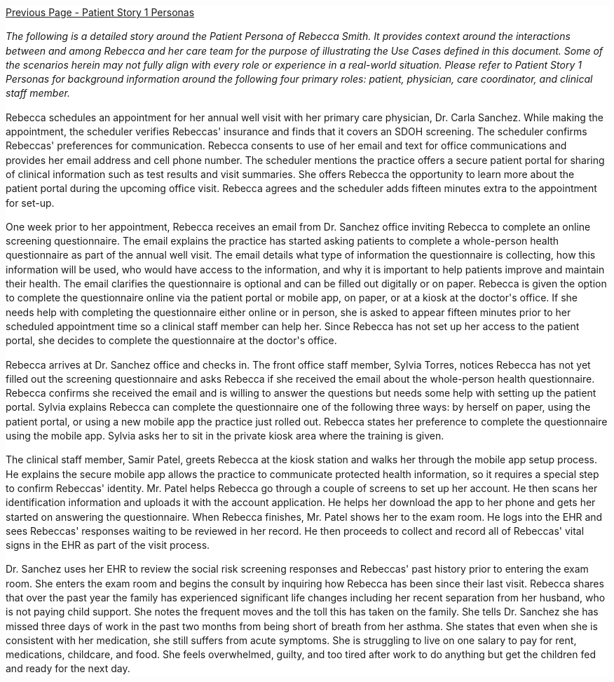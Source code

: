 [Previous Page - Patient Story 1 Personas](patient_story_1_personas.html)

*The following is a detailed story around the Patient Persona of Rebecca Smith.  It provides context around the interactions between and among Rebecca and her care team for the purpose of illustrating the Use Cases defined in this document.  Some of the scenarios herein may not fully align with every role or experience in a real-world situation.  Please refer to Patient Story 1 Personas for background information around the following four primary roles:  patient, physician, care coordinator, and clinical staff member.*

Rebecca schedules an appointment for her annual well visit with her primary care physician, Dr. Carla Sanchez.  While making the appointment, the scheduler verifies Rebeccas' insurance and finds that it covers an SDOH screening.  The scheduler confirms Rebeccas' preferences for communication.  Rebecca consents to use of her email and text for office communications and provides her email address and cell phone number.  The scheduler mentions the practice offers a secure patient portal for sharing of clinical information such as test results and visit summaries.  She offers Rebecca the opportunity to learn more about the patient portal during the upcoming office visit.  Rebecca agrees and the scheduler adds fifteen minutes extra to the appointment for set-up. 

One week prior to her appointment, Rebecca receives an email from Dr. Sanchez office inviting Rebecca to complete an online screening questionnaire.  The email explains the practice has started asking patients to complete a whole-person health questionnaire as part of the annual well visit.  The email details what type of information the questionnaire is collecting, how this information will be used, who would have access to the information, and why it is important to help patients improve and maintain their health.  The email clarifies the questionnaire is optional and can be filled out digitally or on paper.  Rebecca is given the option to complete the questionnaire online via the patient portal or mobile app, on paper, or at a kiosk at the doctor's office.  If she needs help with completing the questionnaire either online or in person, she is asked to appear fifteen minutes prior to her scheduled appointment time so a clinical staff member can help her.  Since Rebecca has not set up her access to the patient portal, she decides to complete the questionnaire at the doctor's office. 

Rebecca arrives at Dr. Sanchez office and checks in.  The front office staff member, Sylvia Torres, notices Rebecca has not yet filled out the screening questionnaire and asks Rebecca if she received the email about the whole-person health questionnaire.  Rebecca confirms she received the email and is willing to answer the questions but needs some help with setting up the patient portal.  Sylvia explains Rebecca can complete the questionnaire one of the following three ways:  by herself on paper, using the patient portal, or using a new mobile app the practice just rolled out.  Rebecca states her preference to complete the questionnaire using the mobile app.  Sylvia asks her to sit in the private kiosk area where the training is given.

The clinical staff member, Samir Patel, greets Rebecca at the kiosk station and walks her through the mobile app setup process.  He explains the secure mobile app allows the practice to communicate protected health information, so it requires a special step to confirm Rebeccas' identity.  Mr. Patel helps Rebecca go through a couple of screens to set up her account.  He then scans her identification information and uploads it with the account application.  He helps her download the app to her phone and gets her started on answering the questionnaire.  When Rebecca finishes, Mr. Patel shows her to the exam room.  He logs into the EHR and sees Rebeccas' responses waiting to be reviewed in her record.  He then proceeds to collect and record all of Rebeccas' vital signs in the EHR as part of the visit process. 

Dr. Sanchez uses her EHR to review the social risk screening responses and Rebeccas' past history prior to entering the exam room.  She enters the exam room and begins the consult by inquiring how Rebecca has been since their last visit.  Rebecca shares that over the past year the family has experienced significant life changes including her recent separation from her husband, who is not paying child support.  She notes the frequent moves and the toll this has taken on the family.  She tells Dr. Sanchez she has missed three days of work in the past two months from being short of breath from her asthma.  She states that even when she is consistent with her medication, she still suffers from acute symptoms.  She is struggling to live on one salary to pay for rent, medications, childcare, and food.  She feels overwhelmed, guilty, and too tired after work to do anything but get the children fed and ready for the next day.
